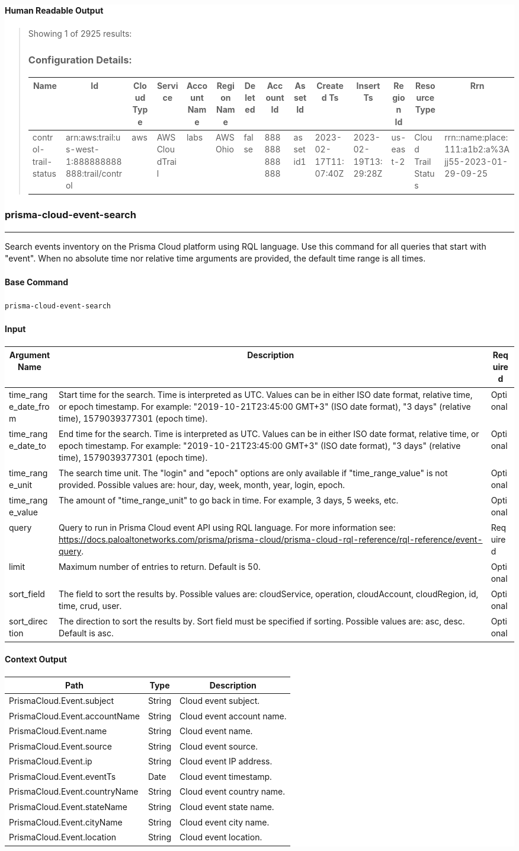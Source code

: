 #### Human Readable Output

>Showing 1 of 2925 results:
>
>### Configuration Details:
>
>|Name|Id|Cloud Type|Service|Account Name|Region Name|Deleted|Account Id|Asset Id|Created Ts|Insert Ts|Region Id|Resource Type|Rrn|
>|---|---|---|---|---|---|---|---|---|---|---|---|---|---|
>| control-trail-status | arn:aws:trail:us-west-1:888888888888:trail/control | aws | AWS CloudTrail | labs | AWS Ohio | false | 888888888888 | assetid1 | 2023-02-17T11:07:40Z | 2023-02-19T13:29:28Z | us-east-2 | Cloud Trail Status | rrn::name:place:111:a1b2:a%3Ajj55-2023-01-29-09-25 |


### prisma-cloud-event-search

***
Search events inventory on the Prisma Cloud platform using RQL language. Use this command for all queries that start with "event". When no absolute time nor relative time arguments are provided, the default time range is all times.

#### Base Command

`prisma-cloud-event-search`

#### Input

| **Argument Name** | **Description** | **Required** |
| --- | --- | --- |
| time_range_date_from | Start time for the search. Time is interpreted as UTC. Values can be in either ISO date format, relative time, or epoch timestamp. For example: "2019-10-21T23:45:00 GMT+3" (ISO date format), "3 days" (relative time), 1579039377301 (epoch time). | Optional | 
| time_range_date_to | End time for the search. Time is interpreted as UTC. Values can be in either ISO date format, relative time, or epoch timestamp. For example: "2019-10-21T23:45:00 GMT+3" (ISO date format), "3 days" (relative time), 1579039377301 (epoch time). | Optional | 
| time_range_unit | The search time unit. The "login" and "epoch" options are only available if "time_range_value" is not provided. Possible values are: hour, day, week, month, year, login, epoch. | Optional | 
| time_range_value | The amount of "time_range_unit" to go back in time. For example, 3 days, 5 weeks, etc. | Optional | 
| query | Query to run in Prisma Cloud event API using RQL language. For more information see: <https://docs.paloaltonetworks.com/prisma/prisma-cloud/prisma-cloud-rql-reference/rql-reference/event-query>. | Required | 
| limit | Maximum number of entries to return. Default is 50. | Optional | 
| sort_field | The field to sort the results by. Possible values are: cloudService, operation, cloudAccount, cloudRegion, id, time, crud, user. | Optional | 
| sort_direction | The direction to sort the results by. Sort field must be specified if sorting. Possible values are: asc, desc. Default is asc. | Optional | 

#### Context Output

| **Path** | **Type** | **Description** |
| --- | --- | --- |
| PrismaCloud.Event.subject | String | Cloud event subject. | 
| PrismaCloud.Event.accountName | String | Cloud event account name. | 
| PrismaCloud.Event.name | String | Cloud event name. | 
| PrismaCloud.Event.source | String | Cloud event source. | 
| PrismaCloud.Event.ip | String | Cloud event IP address. | 
| PrismaCloud.Event.eventTs | Date | Cloud event timestamp. | 
| PrismaCloud.Event.countryName | String | Cloud event country name. | 
| PrismaCloud.Event.stateName | String | Cloud event state name. | 
| PrismaCloud.Event.cityName | String | Cloud event city name. | 
| PrismaCloud.Event.location | String | Cloud event location. | 